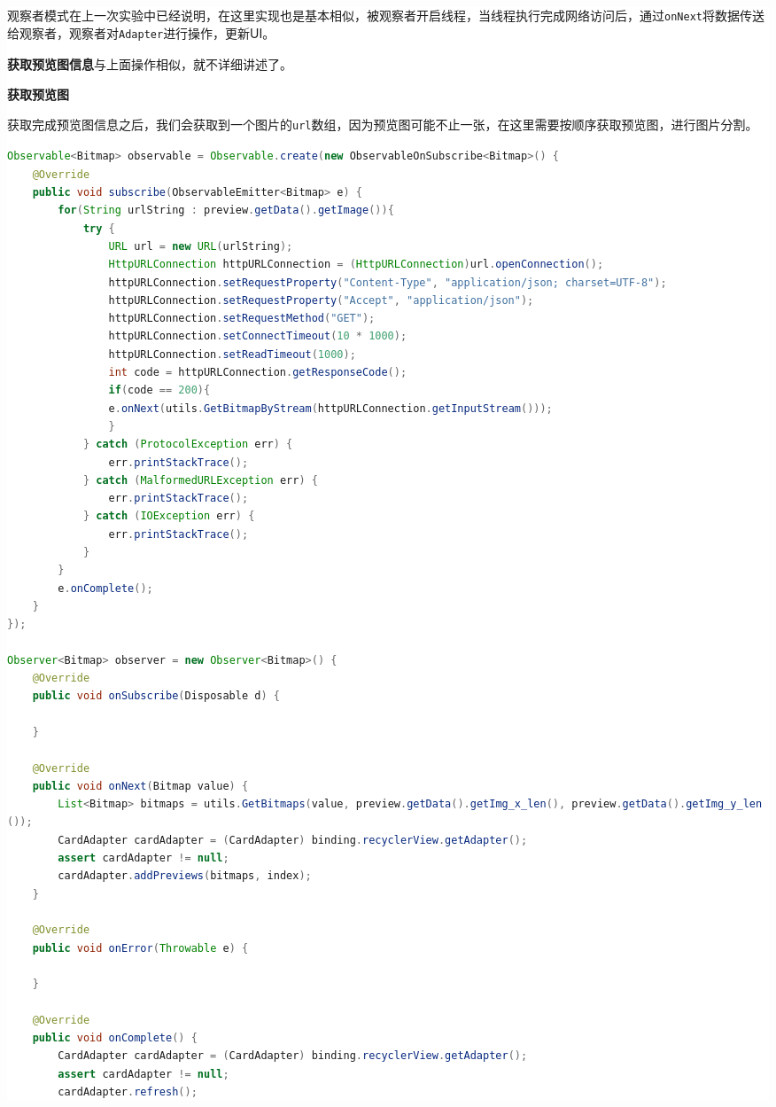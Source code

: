 ```java
```

观察者模式在上一次实验中已经说明，在这里实现也是基本相似，被观察者开启线程，当线程执行完成网络访问后，通过`onNext`将数据传送给观察者，观察者对`Adapter`进行操作，更新UI。

**获取预览图信息**与上面操作相似，就不详细讲述了。

**获取预览图**

获取完成预览图信息之后，我们会获取到一个图片的`url`数组，因为预览图可能不止一张，在这里需要按顺序获取预览图，进行图片分割。

```java
Observable<Bitmap> observable = Observable.create(new ObservableOnSubscribe<Bitmap>() {
    @Override
    public void subscribe(ObservableEmitter<Bitmap> e) {
        for(String urlString : preview.getData().getImage()){
            try {
                URL url = new URL(urlString);
                HttpURLConnection httpURLConnection = (HttpURLConnection)url.openConnection();
                httpURLConnection.setRequestProperty("Content-Type", "application/json; charset=UTF-8");
                httpURLConnection.setRequestProperty("Accept", "application/json");
                httpURLConnection.setRequestMethod("GET");
                httpURLConnection.setConnectTimeout(10 * 1000);
                httpURLConnection.setReadTimeout(1000);
                int code = httpURLConnection.getResponseCode();
                if(code == 200){
                e.onNext(utils.GetBitmapByStream(httpURLConnection.getInputStream()));
                }
            } catch (ProtocolException err) {
                err.printStackTrace();
            } catch (MalformedURLException err) {
                err.printStackTrace();
            } catch (IOException err) {
                err.printStackTrace();
            }
        }
        e.onComplete();
    }
});

Observer<Bitmap> observer = new Observer<Bitmap>() {
    @Override
    public void onSubscribe(Disposable d) {

    }

    @Override
    public void onNext(Bitmap value) {
        List<Bitmap> bitmaps = utils.GetBitmaps(value, preview.getData().getImg_x_len(), preview.getData().getImg_y_len());
        CardAdapter cardAdapter = (CardAdapter) binding.recyclerView.getAdapter();
        assert cardAdapter != null;
        cardAdapter.addPreviews(bitmaps, index);
    }

    @Override
    public void onError(Throwable e) {

    }

    @Override
    public void onComplete() {
        CardAdapter cardAdapter = (CardAdapter) binding.recyclerView.getAdapter();
        assert cardAdapter != null;
        cardAdapter.refresh();
```